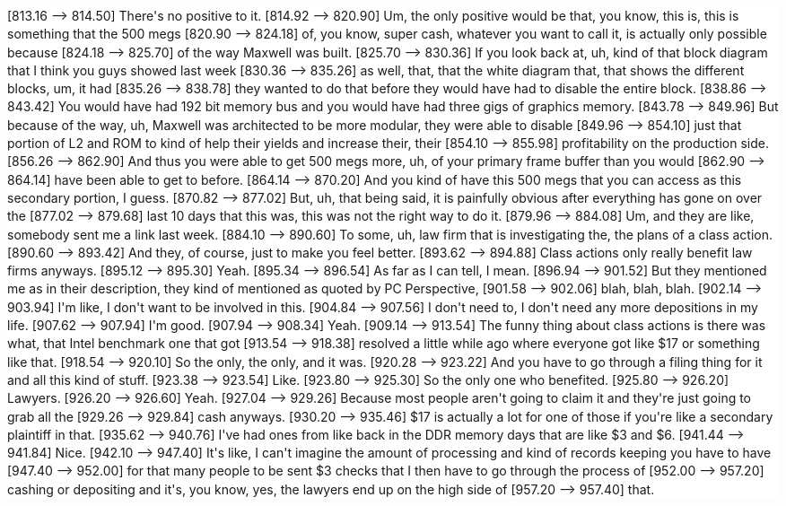 [813.16 --> 814.50]  There's no positive to it.
[814.92 --> 820.90]  Um, the only positive would be that, you know, this is, this is something that the 500 megs
[820.90 --> 824.18]  of, you know, super cash, whatever you want to call it, is actually only possible because
[824.18 --> 825.70]  of the way Maxwell was built.
[825.70 --> 830.36]  If you look back at, uh, kind of that block diagram that I think you guys showed last week
[830.36 --> 835.26]  as well, that, that the white diagram that, that shows the different blocks, um, it had
[835.26 --> 838.78]  they wanted to do that before they would have had to disable the entire block.
[838.86 --> 843.42]  You would have had 192 bit memory bus and you would have had three gigs of graphics memory.
[843.78 --> 849.96]  But because of the way, uh, Maxwell was architected to be more modular, they were able to disable
[849.96 --> 854.10]  just that portion of L2 and ROM to kind of help their yields and increase their, their
[854.10 --> 855.98]  profitability on the production side.
[856.26 --> 862.90]  And thus you were able to get 500 megs more, uh, of your primary frame buffer than you would
[862.90 --> 864.14]  have been able to get to before.
[864.14 --> 870.20]  And you kind of have this 500 megs that you can access as this secondary portion, I guess.
[870.82 --> 877.02]  But, uh, that being said, it is painfully obvious after everything has gone on over the
[877.02 --> 879.68]  last 10 days that this was, this was not the right way to do it.
[879.96 --> 884.08]  Um, and they are like, somebody sent me a link last week.
[884.10 --> 890.60]  To some, uh, law firm that is investigating the, the plans of a class action.
[890.60 --> 893.42]  And they, of course, just to make you feel better.
[893.62 --> 894.88]  Class actions only really benefit law firms anyways.
[895.12 --> 895.30]  Yeah.
[895.34 --> 896.54]  As far as I can tell, I mean.
[896.94 --> 901.52]  But they mentioned me as in their description, they kind of mentioned as quoted by PC Perspective,
[901.58 --> 902.06]  blah, blah, blah.
[902.14 --> 903.94]  I'm like, I don't want to be involved in this.
[904.84 --> 907.56]  I don't need to, I don't need any more depositions in my life.
[907.62 --> 907.94]  I'm good.
[907.94 --> 908.34]  Yeah.
[909.14 --> 913.54]  The funny thing about class actions is there was what, that Intel benchmark one that got
[913.54 --> 918.38]  resolved a little while ago where everyone got like $17 or something like that.
[918.54 --> 920.10]  So the only, the only, and it was.
[920.28 --> 923.22]  And you have to go through a filing thing for it and all this kind of stuff.
[923.38 --> 923.54]  Like.
[923.80 --> 925.30]  So the only one who benefited.
[925.80 --> 926.20]  Lawyers.
[926.20 --> 926.60]  Yeah.
[927.04 --> 929.26]  Because most people aren't going to claim it and they're just going to grab all the
[929.26 --> 929.84]  cash anyways.
[930.20 --> 935.46]  $17 is actually a lot for one of those if you're like a secondary plaintiff in that.
[935.62 --> 940.76]  I've had ones from like back in the DDR memory days that are like $3 and $6.
[941.44 --> 941.84]  Nice.
[942.10 --> 947.40]  It's like, I can't imagine the amount of processing and kind of records keeping you have to have
[947.40 --> 952.00]  for that many people to be sent $3 checks that I then have to go through the process of
[952.00 --> 957.20]  cashing or depositing and it's, you know, yes, the lawyers end up on the high side of
[957.20 --> 957.40]  that.